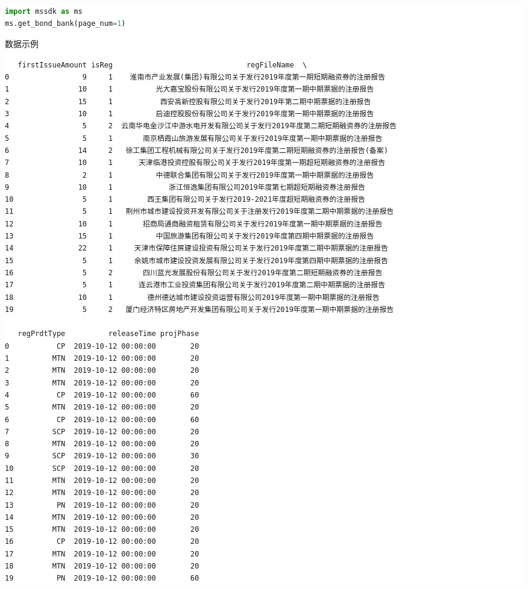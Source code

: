 ```python
import mssdk as ms
ms.get_bond_bank(page_num=1)
```

数据示例

```
   firstIssueAmount isReg                               regFileName  \
0                 9     1    淮南市产业发展(集团)有限公司关于发行2019年度第一期短期融资券的注册报告   
1                10     1          光大嘉宝股份有限公司关于发行2019年度第一期中期票据的注册报告   
2                15     1           西安高新控股有限公司关于发行2019年第二期中期票据的注册报告   
3                10     1          启迪控股股份有限公司关于发行2019年度第一期中期票据的注册报告   
4                 5     2  云南华电金沙江中游水电开发有限公司关于发行2019年度第二期短期融资券的注册报告   
5                 5     1       南京栖霞山旅游发展有限公司关于发行2019年度第一期中期票据的注册报告   
6                14     2   徐工集团工程机械有限公司关于发行2019年度第二期短期融资券的注册报告(备案)   
7                10     1      天津临港投资控股有限公司关于发行2019年度第一期超短期融资券的注册报告   
8                 2     1          中德联合集团有限公司关于发行2019年度第一期中期票据的注册报告   
9                10     1             浙江恒逸集团有限公司2019年度第七期超短期融资券注册报告   
10                5     1        西王集团有限公司关于发行2019-2021年度超短期融资券的注册报告   
11                5     1   荆州市城市建设投资开发有限公司关于注册发行2019年度第二期中期票据的注册报告   
12               10     1       招商局通商融资租赁有限公司关于发行2019年度第一期中期票据的注册报告   
13               15     1          中国旅游集团有限公司关于发行2019年度第四期中期票据的注册报告   
14               22     1     天津市保障住房建设投资有限公司关于发行2019年度第二期中期票据的注册报告   
15                5     1     余姚市城市建设投资发展有限公司关于发行2019年度第四期中期票据的注册报告   
16                5     2       四川蓝光发展股份有限公司关于发行2019年度第二期短期融资券的注册报告   
17                5     1      连云港市工业投资集团有限公司关于发行2019年度第二期中期票据的注册报告   
18               10     1        德州德达城市建设投资运营有限公司2019年度第一期中期票据的注册报告   
19                5     2   厦门经济特区房地产开发集团有限公司关于发行2019年度第一期中期票据的注册报告   

   regPrdtType          releaseTime projPhase  
0           CP  2019-10-12 00:00:00        20  
1          MTN  2019-10-12 00:00:00        20  
2          MTN  2019-10-12 00:00:00        20  
3          MTN  2019-10-12 00:00:00        20  
4           CP  2019-10-12 00:00:00        60  
5          MTN  2019-10-12 00:00:00        20  
6           CP  2019-10-12 00:00:00        60  
7          SCP  2019-10-12 00:00:00        20  
8          MTN  2019-10-12 00:00:00        20  
9          SCP  2019-10-12 00:00:00        30  
10         SCP  2019-10-12 00:00:00        20  
11         MTN  2019-10-12 00:00:00        20  
12         MTN  2019-10-12 00:00:00        20  
13          PN  2019-10-12 00:00:00        20  
14         MTN  2019-10-12 00:00:00        20  
15         MTN  2019-10-12 00:00:00        20  
16          CP  2019-10-12 00:00:00        20  
17         MTN  2019-10-12 00:00:00        20  
18         MTN  2019-10-12 00:00:00        20  
19          PN  2019-10-12 00:00:00        60
```
